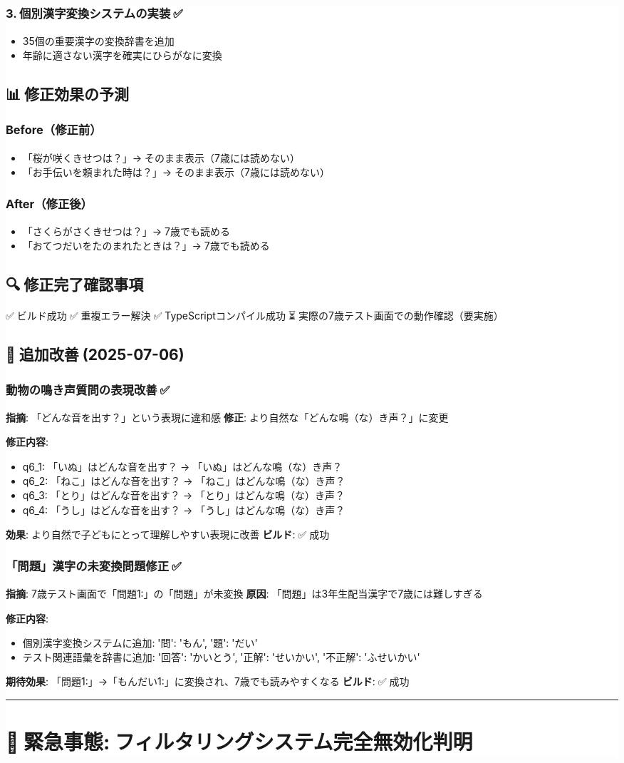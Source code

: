 ### 3. **個別漢字変換システムの実装** ✅
- 35個の重要漢字の変換辞書を追加
- 年齢に適さない漢字を確実にひらがなに変換

## 📊 修正効果の予測

### Before（修正前）
- 「桜が咲くきせつは？」→ そのまま表示（7歳には読めない）
- 「お手伝いを頼まれた時は？」→ そのまま表示（7歳には読めない）

### After（修正後）
- 「さくらがさくきせつは？」→ 7歳でも読める
- 「おてつだいをたのまれたときは？」→ 7歳でも読める

## 🔍 修正完了確認事項
✅ ビルド成功
✅ 重複エラー解決
✅ TypeScriptコンパイル成功
⏳ 実際の7歳テスト画面での動作確認（要実施）

## 📝 追加改善 (2025-07-06)

### 動物の鳴き声質問の表現改善 ✅
**指摘**: 「どんな音を出す？」という表現に違和感
**修正**: より自然な「どんな鳴（な）き声？」に変更

**修正内容**:
- q6_1: 「いぬ」はどんな音を出す？ → 「いぬ」はどんな鳴（な）き声？
- q6_2: 「ねこ」はどんな音を出す？ → 「ねこ」はどんな鳴（な）き声？
- q6_3: 「とり」はどんな音を出す？ → 「とり」はどんな鳴（な）き声？
- q6_4: 「うし」はどんな音を出す？ → 「うし」はどんな鳴（な）き声？

**効果**: より自然で子どもにとって理解しやすい表現に改善
**ビルド**: ✅ 成功

### 「問題」漢字の未変換問題修正 ✅
**指摘**: 7歳テスト画面で「問題1:」の「問題」が未変換
**原因**: 「問題」は3年生配当漢字で7歳には難しすぎる

**修正内容**:
- 個別漢字変換システムに追加: '問': 'もん', '題': 'だい'
- テスト関連語彙を辞書に追加: '回答': 'かいとう', '正解': 'せいかい', '不正解': 'ふせいかい'

**期待効果**: 「問題1:」→「もんだい1:」に変換され、7歳でも読みやすくなる
**ビルド**: ✅ 成功

---

# 🚨 緊急事態: フィルタリングシステム完全無効化判明
